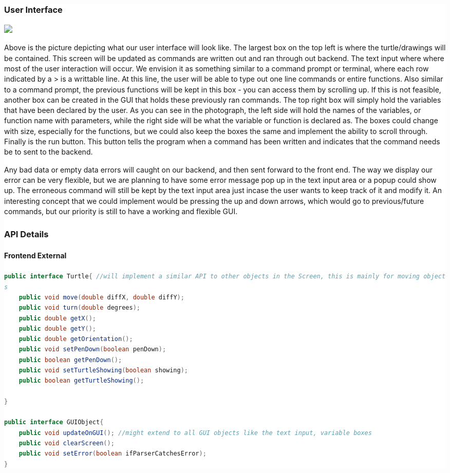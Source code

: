 
### User Interface
![](https://i.imgur.com/NL6ZFYO.jpg)

Above is the picture depicting what our user interface will look like. The largest box on the top left is where the turtle/drawings will be contained. This screen will be updated as commands are written out and ran through out backend. The text input where where most of the user interaction will occur. We envision it as something similar to a command prompt or terminal, where each row indicated by a > is a writtable line. At this line, the user will be able to type out one line commands or entire functions. Also similar to a command prompt, the previous functions will be kept in this box - you can access them by scrolling up. If this is not feasible, another box can be created in the GUI that holds these previously ran commands. The top right box will simply hold the variables that have been declared by the user. As you can see in the photograph, the left side will hold the names of the variables, or function name with parameters, while the right side will be what the variable or function is declared as. The boxes could change with size, especially for the functions, but we could also keep the boxes the same and implement the ability to scroll through. Finally is the run button. This button tells the program when a command has been written and indicates that the command needs be to sent to the backend. 

Any bad data or empty data errors will caught on our backend, and then sent forward to the front end. The way we display our error can be very flexible, but we are planning to have some error message pop up in the text input area or a popup could show up. The erroneous command will still be kept by the text input area just incase the user wants to keep track of it and modify it. An interesting concept that we could implement would be pressing the up and down arrows, which would go to previous/future commands, but our priority is still to have a working and flexible GUI. 


### API Details

#### Frontend External

```java
public interface Turtle{ //will implement a similar API to other objects in the Screen, this is mainly for moving objects
    public void move(double diffX, double diffY);
    public void turn(double degrees);
    public double getX();
    public double getY();
    public double getOrientation();
    public void setPenDown(boolean penDown);
    public boolean getPenDown();
    public void setTurtleShowing(boolean showing);
    public boolean getTurtleShowing();
    
}

public interface GUIObject{
    public void updateOnGUI(); //might extend to all GUI objects like the text input, variable boxes
    public void clearScreen();
    public void setError(boolean ifParserCatchesError);
}
```
